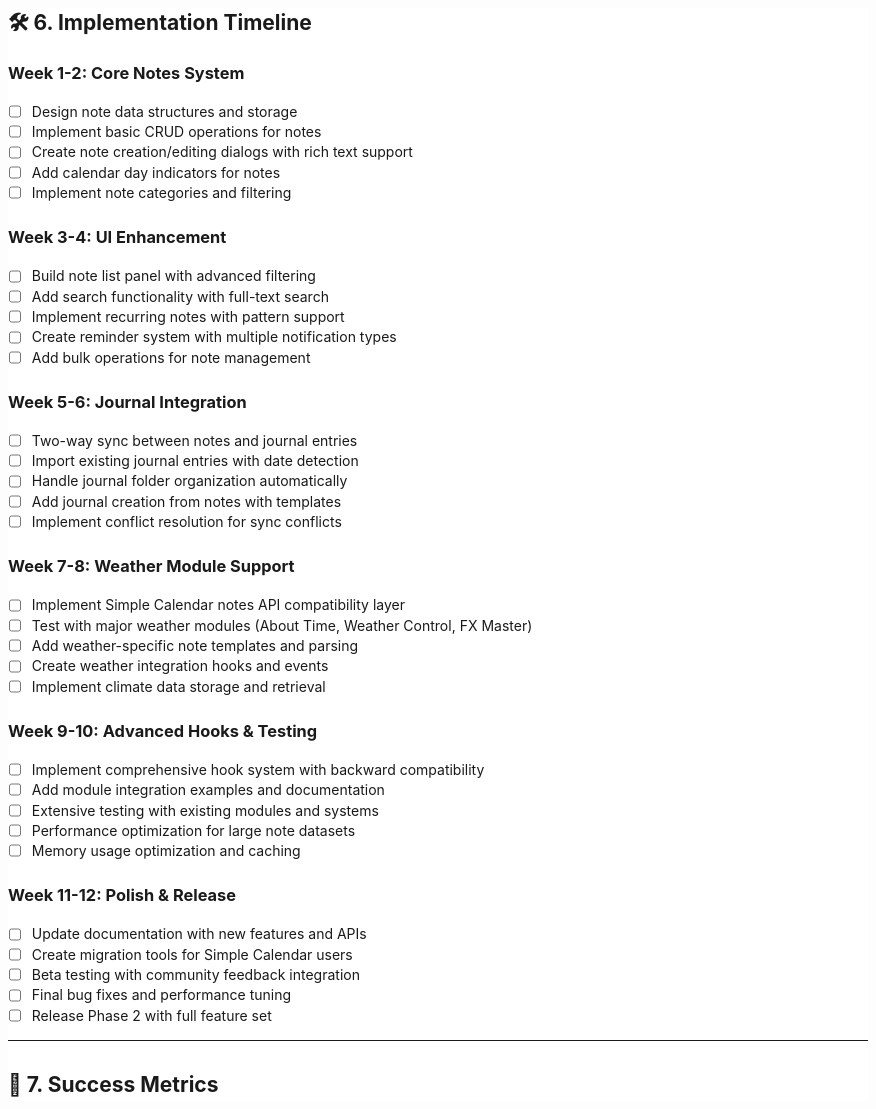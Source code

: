 
## 🛠️ 6. Implementation Timeline

### **Week 1-2: Core Notes System**
- [ ] Design note data structures and storage
- [ ] Implement basic CRUD operations for notes
- [ ] Create note creation/editing dialogs with rich text support
- [ ] Add calendar day indicators for notes
- [ ] Implement note categories and filtering

### **Week 3-4: UI Enhancement**
- [ ] Build note list panel with advanced filtering
- [ ] Add search functionality with full-text search
- [ ] Implement recurring notes with pattern support
- [ ] Create reminder system with multiple notification types
- [ ] Add bulk operations for note management

### **Week 5-6: Journal Integration**
- [ ] Two-way sync between notes and journal entries
- [ ] Import existing journal entries with date detection
- [ ] Handle journal folder organization automatically
- [ ] Add journal creation from notes with templates
- [ ] Implement conflict resolution for sync conflicts

### **Week 7-8: Weather Module Support**
- [ ] Implement Simple Calendar notes API compatibility layer
- [ ] Test with major weather modules (About Time, Weather Control, FX Master)
- [ ] Add weather-specific note templates and parsing
- [ ] Create weather integration hooks and events
- [ ] Implement climate data storage and retrieval

### **Week 9-10: Advanced Hooks & Testing**
- [ ] Implement comprehensive hook system with backward compatibility
- [ ] Add module integration examples and documentation
- [ ] Extensive testing with existing modules and systems
- [ ] Performance optimization for large note datasets
- [ ] Memory usage optimization and caching

### **Week 11-12: Polish & Release**
- [ ] Update documentation with new features and APIs
- [ ] Create migration tools for Simple Calendar users
- [ ] Beta testing with community feedback integration
- [ ] Final bug fixes and performance tuning
- [ ] Release Phase 2 with full feature set

---

## 🎯 7. Success Metrics
